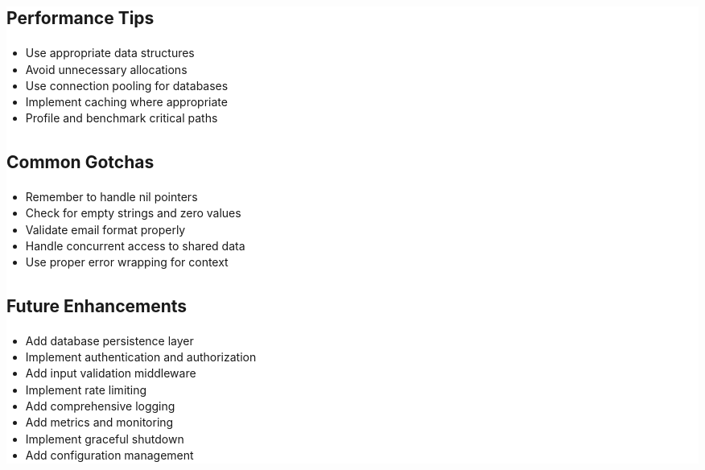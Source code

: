 ## Performance Tips
- Use appropriate data structures
- Avoid unnecessary allocations
- Use connection pooling for databases
- Implement caching where appropriate
- Profile and benchmark critical paths

## Common Gotchas
- Remember to handle nil pointers
- Check for empty strings and zero values
- Validate email format properly
- Handle concurrent access to shared data
- Use proper error wrapping for context

## Future Enhancements
- Add database persistence layer
- Implement authentication and authorization
- Add input validation middleware
- Implement rate limiting
- Add comprehensive logging
- Add metrics and monitoring
- Implement graceful shutdown
- Add configuration management
